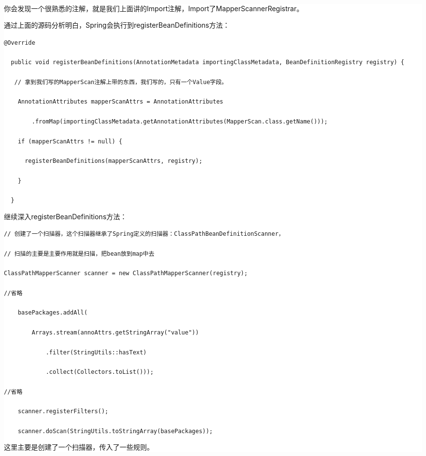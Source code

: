 你会发现一个很熟悉的注解，就是我们上面讲的Import注解，Import了MapperScannerRegistrar。

通过上面的源码分析明白，Spring会执行到registerBeanDefinitions方法：

```
@Override

  public void registerBeanDefinitions(AnnotationMetadata importingClassMetadata, BeanDefinitionRegistry registry) {

   // 拿到我们写的MapperScan注解上带的东西，我们写的，只有一个Value字段。

    AnnotationAttributes mapperScanAttrs = AnnotationAttributes

        .fromMap(importingClassMetadata.getAnnotationAttributes(MapperScan.class.getName()));

    if (mapperScanAttrs != null) {

      registerBeanDefinitions(mapperScanAttrs, registry);

    }

  }

```

继续深入registerBeanDefinitions方法：

```
// 创建了一个扫描器，这个扫描器继承了Spring定义的扫描器：ClassPathBeanDefinitionScanner，

// 扫描的主要是主要作用就是扫描，把bean放到map中去

ClassPathMapperScanner scanner = new ClassPathMapperScanner(registry);

//省略

    basePackages.addAll(

        Arrays.stream(annoAttrs.getStringArray("value"))

            .filter(StringUtils::hasText)

            .collect(Collectors.toList()));

//省略

    scanner.registerFilters();

    scanner.doScan(StringUtils.toStringArray(basePackages));

```

这里主要是创建了一个扫描器，传入了一些规则。
